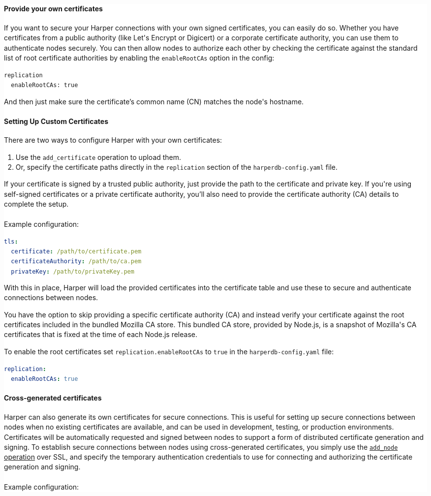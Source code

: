 #### Provide your own certificates

If you want to secure your Harper connections with your own signed certificates, you can easily do so. Whether you have certificates from a public authority (like Let's Encrypt or Digicert) or a corporate certificate authority, you can use them to authenticate nodes securely. You can then allow nodes to authorize each other by checking the certificate against the standard list of root certificate authorities by enabling the `enableRootCAs` option in the config:

```
replication
  enableRootCAs: true
```

And then just make sure the certificate’s common name (CN) matches the node's hostname.

#### Setting Up Custom Certificates

There are two ways to configure Harper with your own certificates:

1. Use the `add_certificate` operation to upload them.
1. Or, specify the certificate paths directly in the `replication` section of the `harperdb-config.yaml` file.

If your certificate is signed by a trusted public authority, just provide the path to the certificate and private key. If you're using self-signed certificates or a private certificate authority, you’ll also need to provide the certificate authority (CA) details to complete the setup.\
\
Example configuration:

```yaml
tls:
  certificate: /path/to/certificate.pem
  certificateAuthority: /path/to/ca.pem
  privateKey: /path/to/privateKey.pem
```

With this in place, Harper will load the provided certificates into the certificate table and use these to secure and authenticate connections between nodes.

You have the option to skip providing a specific certificate authority (CA) and instead verify your certificate against the root certificates included in the bundled Mozilla CA store. This bundled CA store, provided by Node.js, is a snapshot of Mozilla's CA certificates that is fixed at the time of each Node.js release.

To enable the root certificates set `replication.enableRootCAs` to `true` in the `harperdb-config.yaml` file:

```yaml
replication:
  enableRootCAs: true
```

#### Cross-generated certificates

Harper can also generate its own certificates for secure connections. This is useful for setting up secure connections between nodes when no existing certificates are available, and can be used in development, testing, or production environments. Certificates will be automatically requested and signed between nodes to support a form of distributed certificate generation and signing. To establish secure connections between nodes using cross-generated certificates, you simply use the [`add_node` operation](./operations-api/clustering) over SSL, and specify the temporary authentication credentials to use for connecting and authorizing the certificate generation and signing. \
\
Example configuration:
